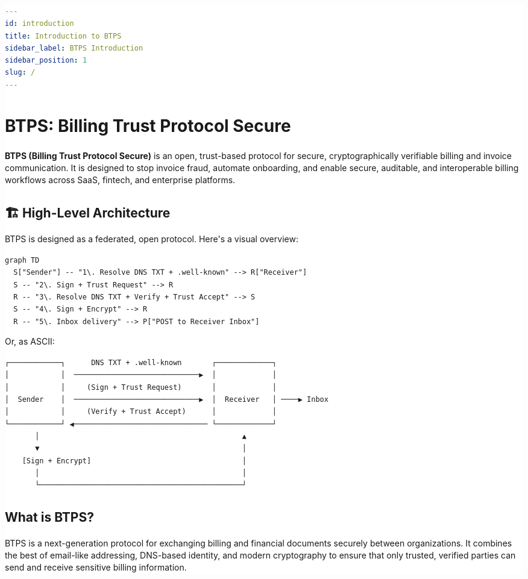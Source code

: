 ```yaml
---
id: introduction
title: Introduction to BTPS
sidebar_label: BTPS Introduction
sidebar_position: 1
slug: /
---
```


# BTPS: Billing Trust Protocol Secure

**BTPS (Billing Trust Protocol Secure)** is an open, trust-based protocol for secure, cryptographically verifiable billing and invoice communication. It is designed to stop invoice fraud, automate onboarding, and enable secure, auditable, and interoperable billing workflows across SaaS, fintech, and enterprise platforms.

## 🏗️ High-Level Architecture

BTPS is designed as a federated, open protocol. Here's a visual overview:

```mermaid
graph TD
  S["Sender"] -- "1\. Resolve DNS TXT + .well-known" --> R["Receiver"]
  S -- "2\. Sign + Trust Request" --> R
  R -- "3\. Resolve DNS TXT + Verify + Trust Accept" --> S
  S -- "4\. Sign + Encrypt" --> R
  R -- "5\. Inbox delivery" --> P["POST to Receiver Inbox"]
```

Or, as ASCII:

```
┌────────────┐      DNS TXT + .well-known       ┌─────────────┐
│            │  ─────────────────────────────▶  │             │
│            │     (Sign + Trust Request)       │             │
│  Sender    │  ─────────────────────────────▶  │  Receiver   │ ────▶ Inbox
│            │     (Verify + Trust Accept)      │             │
└────────────┘ ◀─────────────────────────────── └─────────────┘
       │                                               ▲
       ▼                                               │
    [Sign + Encrypt]                                   │
       │                                               │
       └───────────────────────────────────────────────┘
```

## What is BTPS?

BTPS is a next-generation protocol for exchanging billing and financial documents securely between organizations. It combines the best of email-like addressing, DNS-based identity, and modern cryptography to ensure that only trusted, verified parties can send and receive sensitive billing information.

